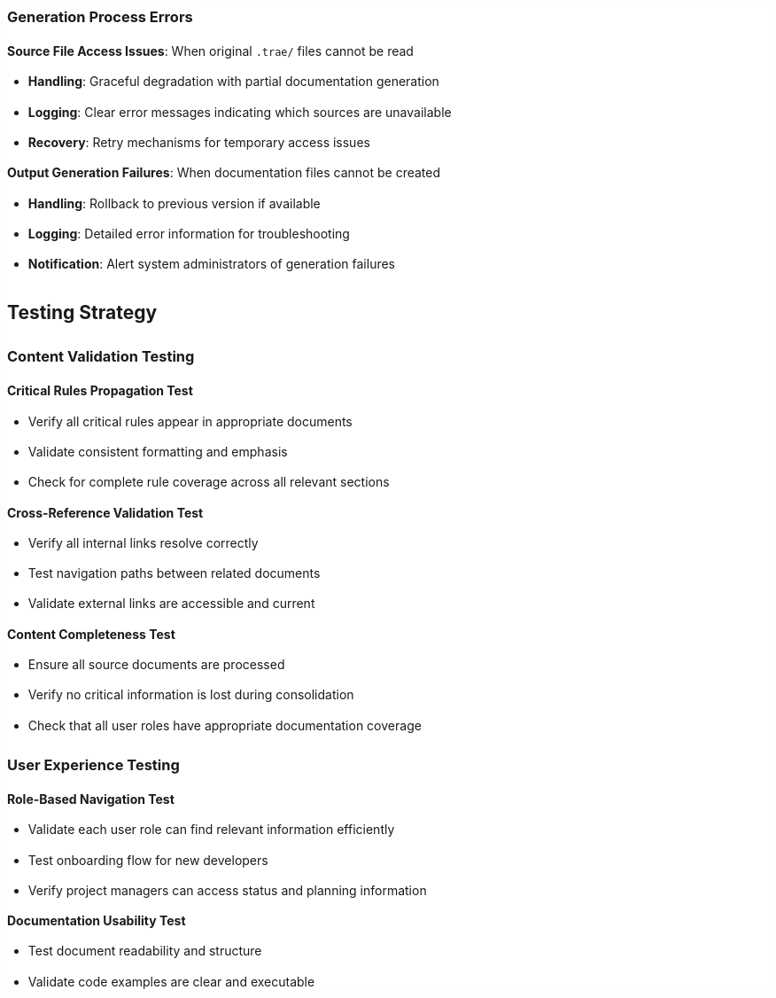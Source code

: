 ### Generation Process Errors

**Source File Access Issues**: When original `.trae/` files cannot be read

* **Handling**: Graceful degradation with partial documentation generation

* **Logging**: Clear error messages indicating which sources are unavailable

* **Recovery**: Retry mechanisms for temporary access issues

**Output Generation Failures**: When documentation files cannot be created

* **Handling**: Rollback to previous version if available

* **Logging**: Detailed error information for troubleshooting

* **Notification**: Alert system administrators of generation failures

## Testing Strategy

### Content Validation Testing

**Critical Rules Propagation Test**

* Verify all critical rules appear in appropriate documents

* Validate consistent formatting and emphasis

* Check for complete rule coverage across all relevant sections

**Cross-Reference Validation Test**

* Verify all internal links resolve correctly

* Test navigation paths between related documents

* Validate external links are accessible and current

**Content Completeness Test**

* Ensure all source documents are processed

* Verify no critical information is lost during consolidation

* Check that all user roles have appropriate documentation coverage

### User Experience Testing

**Role-Based Navigation Test**

* Validate each user role can find relevant information efficiently

* Test onboarding flow for new developers

* Verify project managers can access status and planning information

**Documentation Usability Test**

* Test document readability and structure

* Validate code examples are clear and executable
